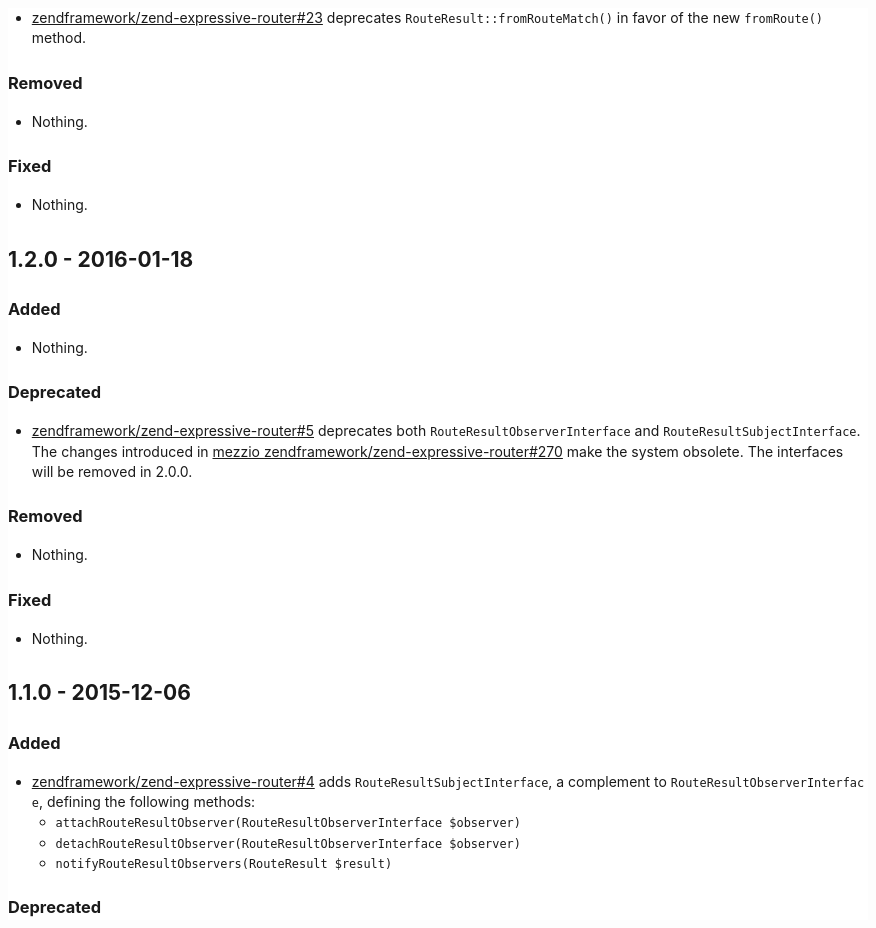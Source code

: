 - [zendframework/zend-expressive-router#23](https://github.com/zendframework/zend-expressive-router/pull/23)
  deprecates `RouteResult::fromRouteMatch()` in favor of the new `fromRoute()`
  method.

### Removed

- Nothing.

### Fixed

- Nothing.

## 1.2.0 - 2016-01-18

### Added

- Nothing.

### Deprecated

- [zendframework/zend-expressive-router#5](https://github.com/zendframework/zend-expressive-router/pull/5)
  deprecates both `RouteResultObserverInterface` and
  `RouteResultSubjectInterface`. The changes introduced in
  [mezzio zendframework/zend-expressive-router#270](https://github.com/zendframework/zend-expressive/pull/270)
  make the system obsolete. The interfaces will be removed in 2.0.0.

### Removed

- Nothing.

### Fixed

- Nothing.

## 1.1.0 - 2015-12-06

### Added

- [zendframework/zend-expressive-router#4](https://github.com/zendframework/zend-expressive-router/pull/4) adds
  `RouteResultSubjectInterface`, a complement to `RouteResultObserverInterface`,
  defining the following methods:
  - `attachRouteResultObserver(RouteResultObserverInterface $observer)`
  - `detachRouteResultObserver(RouteResultObserverInterface $observer)`
  - `notifyRouteResultObservers(RouteResult $result)`

### Deprecated
